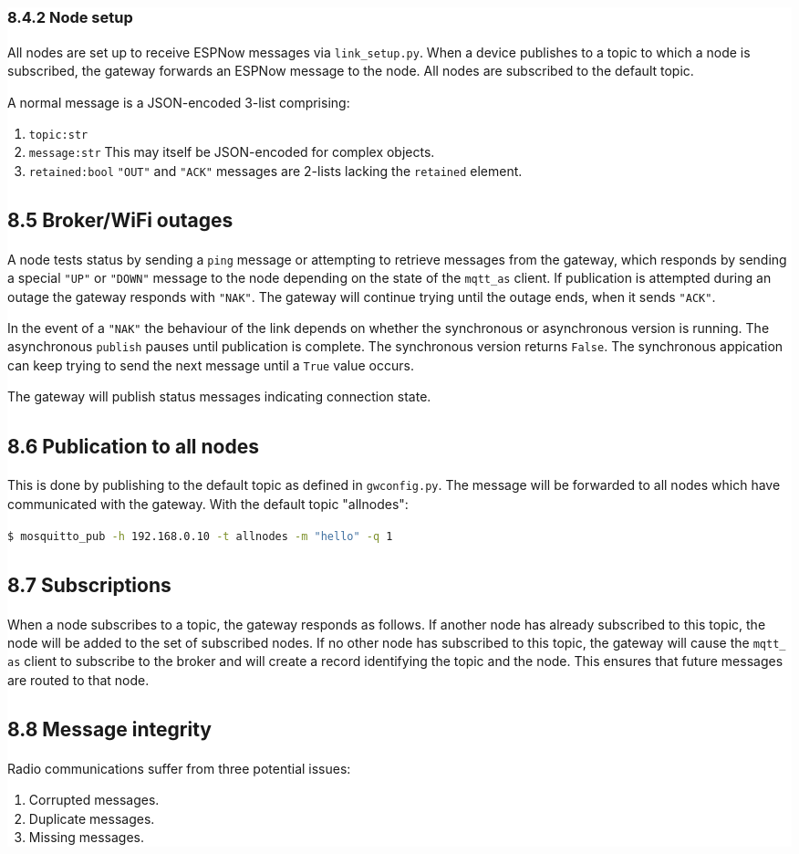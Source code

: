 ### 8.4.2 Node setup

All nodes are set up to receive ESPNow messages via `link_setup.py`. When a
device publishes to a topic to which a node is subscribed, the gateway forwards
an ESPNow message to the node. All nodes are subscribed to the default topic.

A normal message is a JSON-encoded 3-list comprising:
 1. `topic:str`
 2. `message:str` This may itself be JSON-encoded for complex objects.
 3. `retained:bool`
`"OUT"` and `"ACK"` messages are 2-lists lacking the `retained` element.

## 8.5 Broker/WiFi outages

A node tests status by sending a `ping` message or attempting to retrieve
messages from the gateway, which responds by sending a special `"UP"` or
`"DOWN"` message to the node depending on the state of the `mqtt_as` client.
If publication is attempted during an outage the gateway responds with `"NAK"`.
The gateway will continue trying until the outage ends, when it sends `"ACK"`.

In the event of a `"NAK"` the behaviour of the link depends on whether the
synchronous or asynchronous version is running. The asynchronous `publish`
pauses until publication is complete. The synchronous version returns `False`.
The synchronous appication can keep trying to send the next message until a
`True` value occurs.

The gateway will publish status messages indicating connection state.

## 8.6 Publication to all nodes

This is done by publishing to the default topic as defined in `gwconfig.py`.
The message will be forwarded to all nodes which have communicated with the
gateway. With the default topic "allnodes":
```bash
$ mosquitto_pub -h 192.168.0.10 -t allnodes -m "hello" -q 1
```
## 8.7 Subscriptions

When a node subscribes to a topic, the gateway responds as follows. If another
node has already subscribed to this topic, the node will be added to the set of
subscribed nodes. If no other node has subscribed to this topic, the gateway
will cause the `mqtt_as` client to subscribe to the broker and will create a
record identifying the topic and the node. This ensures that future messages
are routed to that node.

## 8.8 Message integrity

Radio communications suffer from three potential issues:
 1. Corrupted messages.
 2. Duplicate messages.
 3. Missing messages.
